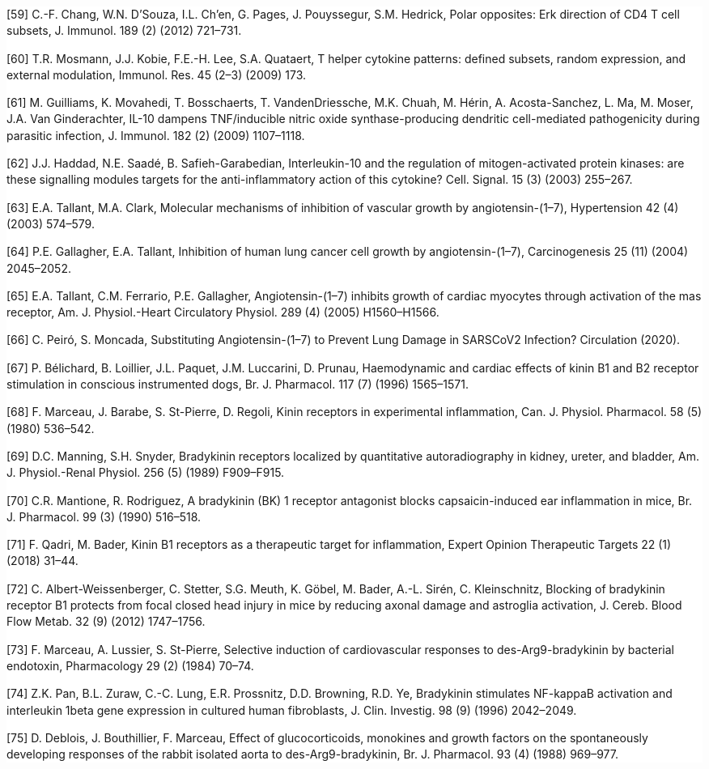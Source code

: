 [59] C.-F. Chang, W.N. D’Souza, I.L. Ch’en, G. Pages, J. Pouyssegur, S.M. Hedrick, Polar opposites: Erk direction of CD4 T cell subsets, J. Immunol. 189 (2) (2012) 721–731.

[60] T.R. Mosmann, J.J. Kobie, F.E.-H. Lee, S.A. Quataert, T helper cytokine patterns: defined subsets, random expression, and external modulation, Immunol. Res. 45 (2–3) (2009) 173.

[61] M. Guilliams, K. Movahedi, T. Bosschaerts, T. VandenDriessche, M.K. Chuah, M. Hérin, A. Acosta-Sanchez, L. Ma, M. Moser, J.A. Van Ginderachter, IL-10 dampens TNF/inducible nitric oxide synthase-producing dendritic cell-mediated pathogenicity during parasitic infection, J. Immunol. 182 (2) (2009) 1107–1118.

[62] J.J. Haddad, N.E. Saadé, B. Safieh-Garabedian, Interleukin-10 and the regulation of mitogen-activated protein kinases: are these signalling modules targets for the anti-inflammatory action of this cytokine? Cell. Signal. 15 (3) (2003) 255–267.

[63] E.A. Tallant, M.A. Clark, Molecular mechanisms of inhibition of vascular growth by angiotensin-(1–7), Hypertension 42 (4) (2003) 574–579.

[64] P.E. Gallagher, E.A. Tallant, Inhibition of human lung cancer cell growth by angiotensin-(1–7), Carcinogenesis 25 (11) (2004) 2045–2052.

[65] E.A. Tallant, C.M. Ferrario, P.E. Gallagher, Angiotensin-(1–7) inhibits growth of cardiac myocytes through activation of the mas receptor, Am. J. Physiol.-Heart Circulatory Physiol. 289 (4) (2005) H1560–H1566.

[66] C. Peiró, S. Moncada, Substituting Angiotensin-(1–7) to Prevent Lung Damage in SARSCoV2 Infection? Circulation (2020).

[67] P. Bélichard, B. Loillier, J.L. Paquet, J.M. Luccarini, D. Prunau, Haemodynamic and cardiac effects of kinin B1 and B2 receptor stimulation in conscious instrumented dogs, Br. J. Pharmacol. 117 (7) (1996) 1565–1571.

[68] F. Marceau, J. Barabe, S. St-Pierre, D. Regoli, Kinin receptors in experimental inflammation, Can. J. Physiol. Pharmacol. 58 (5) (1980) 536–542.

[69] D.C. Manning, S.H. Snyder, Bradykinin receptors localized by quantitative autoradiography in kidney, ureter, and bladder, Am. J. Physiol.-Renal Physiol. 256 (5) (1989) F909–F915.

[70] C.R. Mantione, R. Rodriguez, A bradykinin (BK) 1 receptor antagonist blocks capsaicin-induced ear inflammation in mice, Br. J. Pharmacol. 99 (3) (1990) 516–518.

[71] F. Qadri, M. Bader, Kinin B1 receptors as a therapeutic target for inflammation, Expert Opinion Therapeutic Targets 22 (1) (2018) 31–44.

[72] C. Albert-Weissenberger, C. Stetter, S.G. Meuth, K. Göbel, M. Bader, A.-L. Sirén, C. Kleinschnitz, Blocking of bradykinin receptor B1 protects from focal closed head injury in mice by reducing axonal damage and astroglia activation, J. Cereb. Blood Flow Metab. 32 (9) (2012) 1747–1756.

[73] F. Marceau, A. Lussier, S. St-Pierre, Selective induction of cardiovascular responses to des-Arg9-bradykinin by bacterial endotoxin, Pharmacology 29 (2) (1984) 70–74.

[74] Z.K. Pan, B.L. Zuraw, C.-C. Lung, E.R. Prossnitz, D.D. Browning, R.D. Ye, Bradykinin stimulates NF-kappaB activation and interleukin 1beta gene expression in cultured human fibroblasts, J. Clin. Investig. 98 (9) (1996) 2042–2049.

[75] D. Deblois, J. Bouthillier, F. Marceau, Effect of glucocorticoids, monokines and growth factors on the spontaneously developing responses of the rabbit isolated aorta to des-Arg9-bradykinin, Br. J. Pharmacol. 93 (4) (1988) 969–977.
